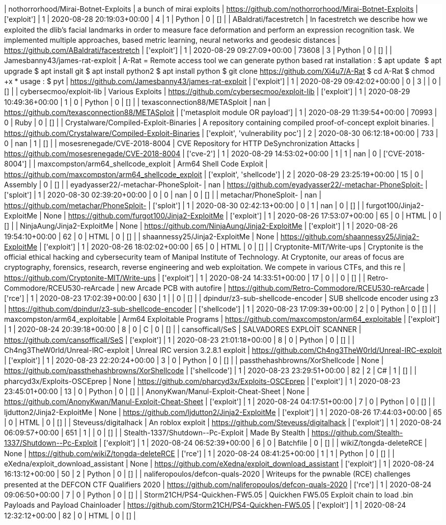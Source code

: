 | nothorrorhood/Mirai-Botnet-Exploits | a bunch of mirai exploits | https://github.com/nothorrorhood/Mirai-Botnet-Exploits | ['exploit'] | 1 | 2020-08-28 20:19:03+00:00 | 4 | 1 | Python | 0 | [] |
| ABaldrati/facestretch | In facestretch we describe how we exploited the dlib’s facial landmarks in order to measure face deformation and perform an expression recognition task. We implemented multiple approaches, based metric learning, neural networks and geodesic distances | https://github.com/ABaldrati/facestretch | ['exploit'] | 1 | 2020-08-29 09:27:09+00:00 | 73608 | 3 | Python | 0 | [] |
| Jamesbanny43/james-rat-exploit | A-Rat = Remote access tool we can generate python based rat installation : $ apt update  $ apt upgrade $ apt install git $ apt install python2 $ apt install python $ git clone https://github.com/Xi4u7/A-Rat $ cd A-Rat $ chmod +x * usage : $ pyt | https://github.com/Jamesbanny43/james-rat-exploit | ['exploit'] | 1 | 2020-08-29 09:42:02+00:00 | 0 | 3 | | 0 | [] |
| cybersecmoo/exploit-lib | Various Exploits | https://github.com/cybersecmoo/exploit-lib | ['exploit'] | 1 | 2020-08-29 10:49:36+00:00 | 1 | 0 | Python | 0 | [] |
| texasconnection88/METASploit | nan | https://github.com/texasconnection88/METASploit | ['metasploit module OR payload'] | 1 | 2020-08-29 11:39:54+00:00 | 70993 | 0 | Ruby | 0 | [] |
| Crystalware/Compiled-Exploit-Binaries | A repository containing compiled proof-of-concept exploit binaries. | https://github.com/Crystalware/Compiled-Exploit-Binaries | ['exploit', 'vulnerability poc'] | 2 | 2020-08-30 06:12:18+00:00 | 733 | 0 | nan | 1 | [] |
| mosesrenegade/CVE-2018-8004 | CVE Repository for HTTP DeSynchronization Attacks | https://github.com/mosesrenegade/CVE-2018-8004 | ['cve-2'] | 1 | 2020-08-29 14:53:02+00:00 | 1 | 1 | nan | 0 | ['CVE-2018-8004'] |
| maxcompston/arm64_shellcode_exploit | Arm64 Shell Code Exploit | https://github.com/maxcompston/arm64_shellcode_exploit | ['exploit', 'shellcode'] | 2 | 2020-08-29 23:25:19+00:00 | 15 | 0 | Assembly | 0 | [] |
| eyadyasser22/-metachar-PhoneSploit- | nan | https://github.com/eyadyasser22/-metachar-PhoneSploit- | ['sploit'] | 1 | 2020-08-30 02:39:20+00:00 | 0 | 0 | nan | 0 | [] |
| metachar/PhoneSploit- | nan | https://github.com/metachar/PhoneSploit- | ['sploit'] | 1 | 2020-08-30 02:42:13+00:00 | 0 | 1 | nan | 0 | [] |
| furgot100/Jinja2-ExploitMe | None | https://github.com/furgot100/Jinja2-ExploitMe | ['exploit'] | 1 | 2020-08-26 17:53:07+00:00 | 65 | 0 | HTML | 0 | [] |
| NinjaAung/Jinja2-ExploitMe | None | https://github.com/NinjaAung/Jinja2-ExploitMe | ['exploit'] | 1 | 2020-08-26 19:54:10+00:00 | 62 | 0 | HTML | 0 | [] |
| shaannessy25/Jinja2-ExploitMe | None | https://github.com/shaannessy25/Jinja2-ExploitMe | ['exploit'] | 1 | 2020-08-26 18:02:02+00:00 | 65 | 0 | HTML | 0 | [] |
| Cryptonite-MIT/Write-ups | Cryptonite is the official ethical hacking and cybersecurity team of Manipal Institute of Technology. At Cryptonite, our areas of focus are cryptography, forensics, research, reverse engineering and web exploitation. We compete in various CTFs, and this re | https://github.com/Cryptonite-MIT/Write-ups | ['exploit'] | 1 | 2020-08-24 14:33:51+00:00 | 17 | 0 | | 0 | [] |
| Retro-Commodore/RCEU530-reArcade | new Arcade PCB with autofire | https://github.com/Retro-Commodore/RCEU530-reArcade | ['rce'] | 1 | 2020-08-23 17:02:39+00:00 | 630 | 1 | | 0 | [] |
| dpindur/z3-sub-shellcode-encoder | SUB shellcode encoder using z3 | https://github.com/dpindur/z3-sub-shellcode-encoder | ['shellcode'] | 1 | 2020-08-23 17:09:39+00:00 | 2 | 0 | Python | 0 | [] |
| maxcompston/arm64_exploitable | Arm64 Exploitable Programs | https://github.com/maxcompston/arm64_exploitable | ['exploit'] | 1 | 2020-08-24 20:39:18+00:00 | 8 | 0 | C | 0 | [] |
| cansofficall/SeS | SALVADORES EXPLOİT SCANNER | https://github.com/cansofficall/SeS | ['exploit'] | 1 | 2020-08-23 21:01:18+00:00 | 8 | 0 | Python | 0 | [] |
| Ch4ng3TheW0rld/Unreal-IRC-exploit | Unreal IRC version 3.2.8.1 exploit | https://github.com/Ch4ng3TheW0rld/Unreal-IRC-exploit | ['exploit'] | 1 | 2020-08-23 22:20:24+00:00 | 3 | 0 | Python | 0 | [] |
| passthehashbrowns/XorShellcode | None | https://github.com/passthehashbrowns/XorShellcode | ['shellcode'] | 1 | 2020-08-23 23:29:51+00:00 | 82 | 2 | C# | 1 | [] |
| pharcyd3x/Exploits-OSCEprep | None | https://github.com/pharcyd3x/Exploits-OSCEprep | ['exploit'] | 1 | 2020-08-23 23:45:01+00:00 | 13 | 0 | Python | 0 | [] |
| AnonyKwan/Manul-Exploit-Cheat-Sheet | None | https://github.com/AnonyKwan/Manul-Exploit-Cheat-Sheet | ['exploit'] | 1 | 2020-08-24 04:17:51+00:00 | 7 | 0 | Python | 0 | [] |
| ljdutton2/Jinja2-ExploitMe | None | https://github.com/ljdutton2/Jinja2-ExploitMe | ['exploit'] | 1 | 2020-08-26 17:44:03+00:00 | 65 | 0 | HTML | 0 | [] |
| Steveuss/digitalhack | An roblox exploit | https://github.com/Steveuss/digitalhack | ['exploit'] | 1 | 2020-08-24 06:09:57+00:00 | 651 | 1 | | 0 | [] |
| Stealth-1337/Shutdown--Pc-Exploit | Made By Stealth | https://github.com/Stealth-1337/Shutdown--Pc-Exploit | ['exploit'] | 1 | 2020-08-24 06:52:39+00:00 | 6 | 0 | Batchfile | 0 | [] |
| wikiZ/tongda-deleteRCE | None | https://github.com/wikiZ/tongda-deleteRCE | ['rce'] | 1 | 2020-08-24 08:41:25+00:00 | 1 | 1 | Python | 0 | [] |
| eXedna/exploit_download_assistant | None | https://github.com/eXedna/exploit_download_assistant | ['exploit'] | 1 | 2020-08-24 16:13:12+00:00 | 50 | 2 | Python | 0 | [] |
| naliferopoulos/defcon-quals-2020 | Writeups for the pwnable (RCE) challenges presented at the DEFCON CTF Qualifiers 2020 | https://github.com/naliferopoulos/defcon-quals-2020 | ['rce'] | 1 | 2020-08-24 09:06:50+00:00 | 7 | 0 | Python | 0 | [] |
| Storm21CH/PS4-Quickhen-FW5.05 | Quickhen FW5.05 Exploit chain to load .bin Payloads and Payload Chainloader | https://github.com/Storm21CH/PS4-Quickhen-FW5.05 | ['exploit'] | 1 | 2020-08-24 12:32:12+00:00 | 82 | 0 | HTML | 0 | [] |